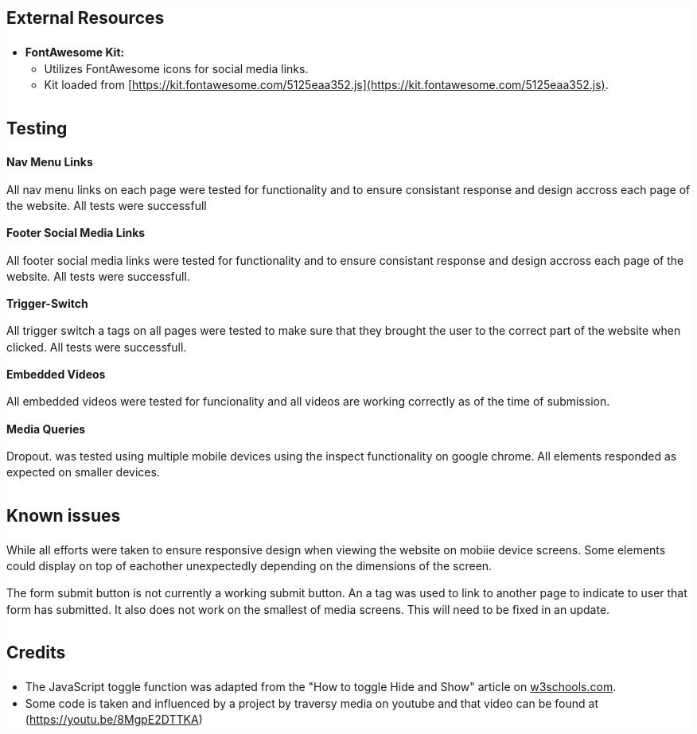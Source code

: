 ## External Resources

- **FontAwesome Kit:**
  - Utilizes FontAwesome icons for social media links.
  - Kit loaded from [https://kit.fontawesome.com/5125eaa352.js](https://kit.fontawesome.com/5125eaa352.js).
 
## Testing

**Nav Menu Links**

All nav menu links on each page were tested for functionality and to ensure consistant response and design accross each page of the website. 
All tests were successfull

**Footer Social Media Links**

All footer social media links were tested for functionality and to ensure consistant response and design accross each page of the website. 
All tests were successfull.

**Trigger-Switch**

All trigger switch a tags on all pages were tested to make sure that they brought the user to the correct part of the website when clicked. 
All tests were successfull. 

**Embedded Videos**

All embedded videos were tested for funcionality and all videos are working correctly as of the time of submission. 

**Media Queries**

Dropout. was tested using multiple mobile devices using the inspect functionality on google chrome. All elements responded as expected on smaller devices. 

## Known issues 

While all efforts were taken to ensure responsive design when viewing the website on mobiie device screens. Some elements could display on top of eachother unexpectedly depending on the dimensions of the screen. 

The form submit button is not currently a working submit button. An a tag was used to link to another page to indicate to user that form has submitted. 
It also does not work on the smallest of media screens. This will need to be fixed in an update. 

## Credits

- The JavaScript toggle function was adapted from the "How to toggle Hide and Show" article on [w3schools.com](https://www.w3schools.com/howto/howto_js_toggle_hide_show.asp).
- Some code is taken and influenced by a project by traversy media on youtube and that video
  can be found at (https://youtu.be/8MgpE2DTTKA)

